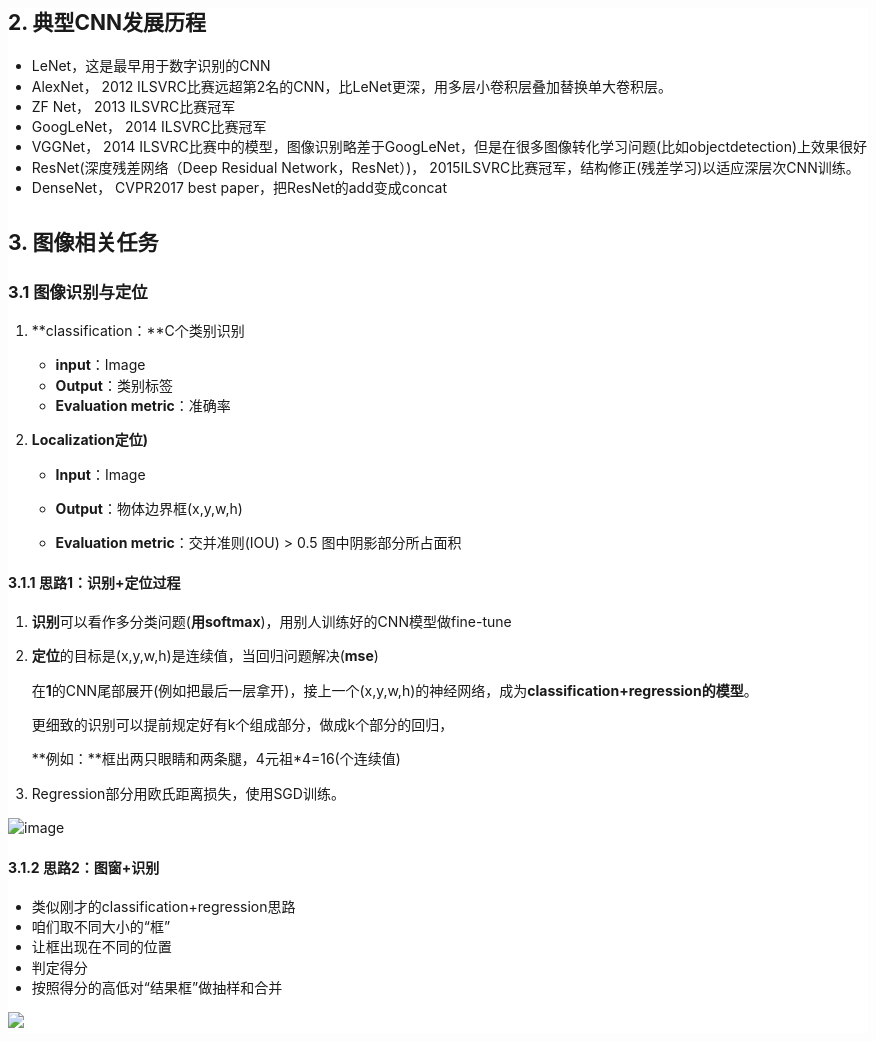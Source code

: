 ## 2. 典型CNN发展历程

- LeNet，这是最早用于数字识别的CNN 
- AlexNet， 2012 ILSVRC比赛远超第2名的CNN，比LeNet更深，用多层小卷积层叠加替换单大卷积层。 
- ZF Net， 2013 ILSVRC比赛冠军 
- GoogLeNet， 2014 ILSVRC比赛冠军 
- VGGNet， 2014 ILSVRC比赛中的模型，图像识别略差于GoogLeNet，但是在很多图像转化学习问题(比如objectdetection)上效果很好 
- ResNet(深度残差网络（Deep Residual Network，ResNet）)， 2015ILSVRC比赛冠军，结构修正(残差学习)以适应深层次CNN训练。 
- DenseNet， CVPR2017 best paper，把ResNet的add变成concat 

## 3. 图像相关任务



### 3.1 图像识别与定位

1. **classification：**C个类别识别

   - **input**：Image
   - **Output**：类别标签
   - **Evaluation metric**：准确率

2. **Localization定位)**

   - **Input**：Image

   - **Output**：物体边界框(x,y,w,h)

   - **Evaluation metric**：交并准则(IOU) > 0.5   图中阴影部分所占面积

     

#### 3.1.1 思路1：识别+定位过程

1. **识别**可以看作多分类问题(**用softmax**)，用别人训练好的CNN模型做fine-tune

2. **定位**的目标是(x,y,w,h)是连续值，当回归问题解决(**mse**)

   在**1**的CNN尾部展开(例如把最后一层拿开)，接上一个(x,y,w,h)的神经网络，成为**classification+regression的模型**。

   更细致的识别可以提前规定好有k个组成部分，做成k个部分的回归，

   **例如：**框出两只眼睛和两条腿，4元祖*4=16(个连续值)

3. Regression部分用欧氏距离损失，使用SGD训练。

![image](https://julyedu-img-public.oss-cn-beijing.aliyuncs.com/Public/Image/Question/1517393046_527.png)

#### 3.1.2 思路2：图窗+识别

- 类似刚才的classification+regression思路
- 咱们取不同大小的“框”
- 让框出现在不同的位置
- 判定得分
- 按照得分的高低对“结果框”做抽样和合并

![](http://wx1.sinaimg.cn/mw690/00630Defgy1g5r50m0d5wj30ow0e1dpg.jpg)
